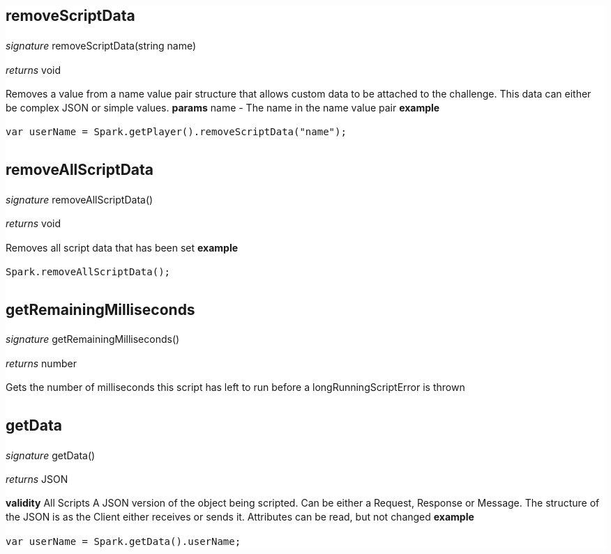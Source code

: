 ## removeScriptData
_signature_ removeScriptData(string name)</p>
_returns_ void</p>
Removes a value from a name value pair structure that allows custom data to be attached to the challenge. This data can either be complex JSON or simple values.
<b>params</b>
name - The name in the name value pair
<b>example</b>
<pre rel="highlighter" code-brush="js" contenteditable="false">var userName = Spark.getPlayer().removeScriptData("name");</pre>

## removeAllScriptData
_signature_ removeAllScriptData()</p>
_returns_ void</p>
Removes all script data that has been set
<b>example</b>
<pre rel="highlighter" code-brush="js" contenteditable="false">Spark.removeAllScriptData();</pre>

## getRemainingMilliseconds
_signature_ getRemainingMilliseconds()</p>
_returns_ number</p>
Gets the number of milliseconds this script has left to run before a longRunningScriptError is thrown

## getData
_signature_ getData()</p>
_returns_ JSON</p>
<b>validity</b> All Scripts
A JSON version of the object being scripted. Can be either a Request, Response or Message.
The structure of the JSON is as the Client either receives or sends it. Attributes can be read, but not changed
<b>example</b>
<pre rel="highlighter" code-brush="js" contenteditable="false">var userName = Spark.getData().userName;</pre>

